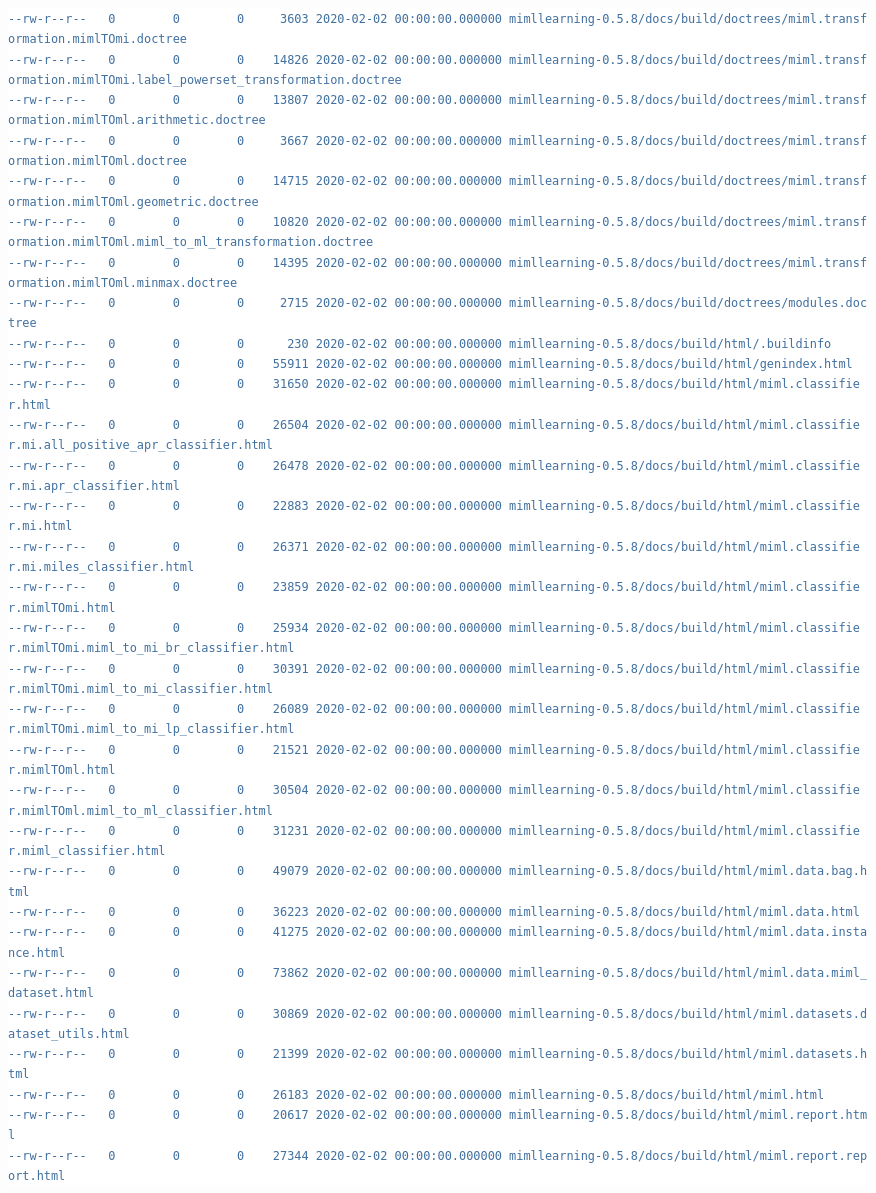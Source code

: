 ```diff
--rw-r--r--   0        0        0     3603 2020-02-02 00:00:00.000000 mimllearning-0.5.8/docs/build/doctrees/miml.transformation.mimlTOmi.doctree
--rw-r--r--   0        0        0    14826 2020-02-02 00:00:00.000000 mimllearning-0.5.8/docs/build/doctrees/miml.transformation.mimlTOmi.label_powerset_transformation.doctree
--rw-r--r--   0        0        0    13807 2020-02-02 00:00:00.000000 mimllearning-0.5.8/docs/build/doctrees/miml.transformation.mimlTOml.arithmetic.doctree
--rw-r--r--   0        0        0     3667 2020-02-02 00:00:00.000000 mimllearning-0.5.8/docs/build/doctrees/miml.transformation.mimlTOml.doctree
--rw-r--r--   0        0        0    14715 2020-02-02 00:00:00.000000 mimllearning-0.5.8/docs/build/doctrees/miml.transformation.mimlTOml.geometric.doctree
--rw-r--r--   0        0        0    10820 2020-02-02 00:00:00.000000 mimllearning-0.5.8/docs/build/doctrees/miml.transformation.mimlTOml.miml_to_ml_transformation.doctree
--rw-r--r--   0        0        0    14395 2020-02-02 00:00:00.000000 mimllearning-0.5.8/docs/build/doctrees/miml.transformation.mimlTOml.minmax.doctree
--rw-r--r--   0        0        0     2715 2020-02-02 00:00:00.000000 mimllearning-0.5.8/docs/build/doctrees/modules.doctree
--rw-r--r--   0        0        0      230 2020-02-02 00:00:00.000000 mimllearning-0.5.8/docs/build/html/.buildinfo
--rw-r--r--   0        0        0    55911 2020-02-02 00:00:00.000000 mimllearning-0.5.8/docs/build/html/genindex.html
--rw-r--r--   0        0        0    31650 2020-02-02 00:00:00.000000 mimllearning-0.5.8/docs/build/html/miml.classifier.html
--rw-r--r--   0        0        0    26504 2020-02-02 00:00:00.000000 mimllearning-0.5.8/docs/build/html/miml.classifier.mi.all_positive_apr_classifier.html
--rw-r--r--   0        0        0    26478 2020-02-02 00:00:00.000000 mimllearning-0.5.8/docs/build/html/miml.classifier.mi.apr_classifier.html
--rw-r--r--   0        0        0    22883 2020-02-02 00:00:00.000000 mimllearning-0.5.8/docs/build/html/miml.classifier.mi.html
--rw-r--r--   0        0        0    26371 2020-02-02 00:00:00.000000 mimllearning-0.5.8/docs/build/html/miml.classifier.mi.miles_classifier.html
--rw-r--r--   0        0        0    23859 2020-02-02 00:00:00.000000 mimllearning-0.5.8/docs/build/html/miml.classifier.mimlTOmi.html
--rw-r--r--   0        0        0    25934 2020-02-02 00:00:00.000000 mimllearning-0.5.8/docs/build/html/miml.classifier.mimlTOmi.miml_to_mi_br_classifier.html
--rw-r--r--   0        0        0    30391 2020-02-02 00:00:00.000000 mimllearning-0.5.8/docs/build/html/miml.classifier.mimlTOmi.miml_to_mi_classifier.html
--rw-r--r--   0        0        0    26089 2020-02-02 00:00:00.000000 mimllearning-0.5.8/docs/build/html/miml.classifier.mimlTOmi.miml_to_mi_lp_classifier.html
--rw-r--r--   0        0        0    21521 2020-02-02 00:00:00.000000 mimllearning-0.5.8/docs/build/html/miml.classifier.mimlTOml.html
--rw-r--r--   0        0        0    30504 2020-02-02 00:00:00.000000 mimllearning-0.5.8/docs/build/html/miml.classifier.mimlTOml.miml_to_ml_classifier.html
--rw-r--r--   0        0        0    31231 2020-02-02 00:00:00.000000 mimllearning-0.5.8/docs/build/html/miml.classifier.miml_classifier.html
--rw-r--r--   0        0        0    49079 2020-02-02 00:00:00.000000 mimllearning-0.5.8/docs/build/html/miml.data.bag.html
--rw-r--r--   0        0        0    36223 2020-02-02 00:00:00.000000 mimllearning-0.5.8/docs/build/html/miml.data.html
--rw-r--r--   0        0        0    41275 2020-02-02 00:00:00.000000 mimllearning-0.5.8/docs/build/html/miml.data.instance.html
--rw-r--r--   0        0        0    73862 2020-02-02 00:00:00.000000 mimllearning-0.5.8/docs/build/html/miml.data.miml_dataset.html
--rw-r--r--   0        0        0    30869 2020-02-02 00:00:00.000000 mimllearning-0.5.8/docs/build/html/miml.datasets.dataset_utils.html
--rw-r--r--   0        0        0    21399 2020-02-02 00:00:00.000000 mimllearning-0.5.8/docs/build/html/miml.datasets.html
--rw-r--r--   0        0        0    26183 2020-02-02 00:00:00.000000 mimllearning-0.5.8/docs/build/html/miml.html
--rw-r--r--   0        0        0    20617 2020-02-02 00:00:00.000000 mimllearning-0.5.8/docs/build/html/miml.report.html
--rw-r--r--   0        0        0    27344 2020-02-02 00:00:00.000000 mimllearning-0.5.8/docs/build/html/miml.report.report.html
```